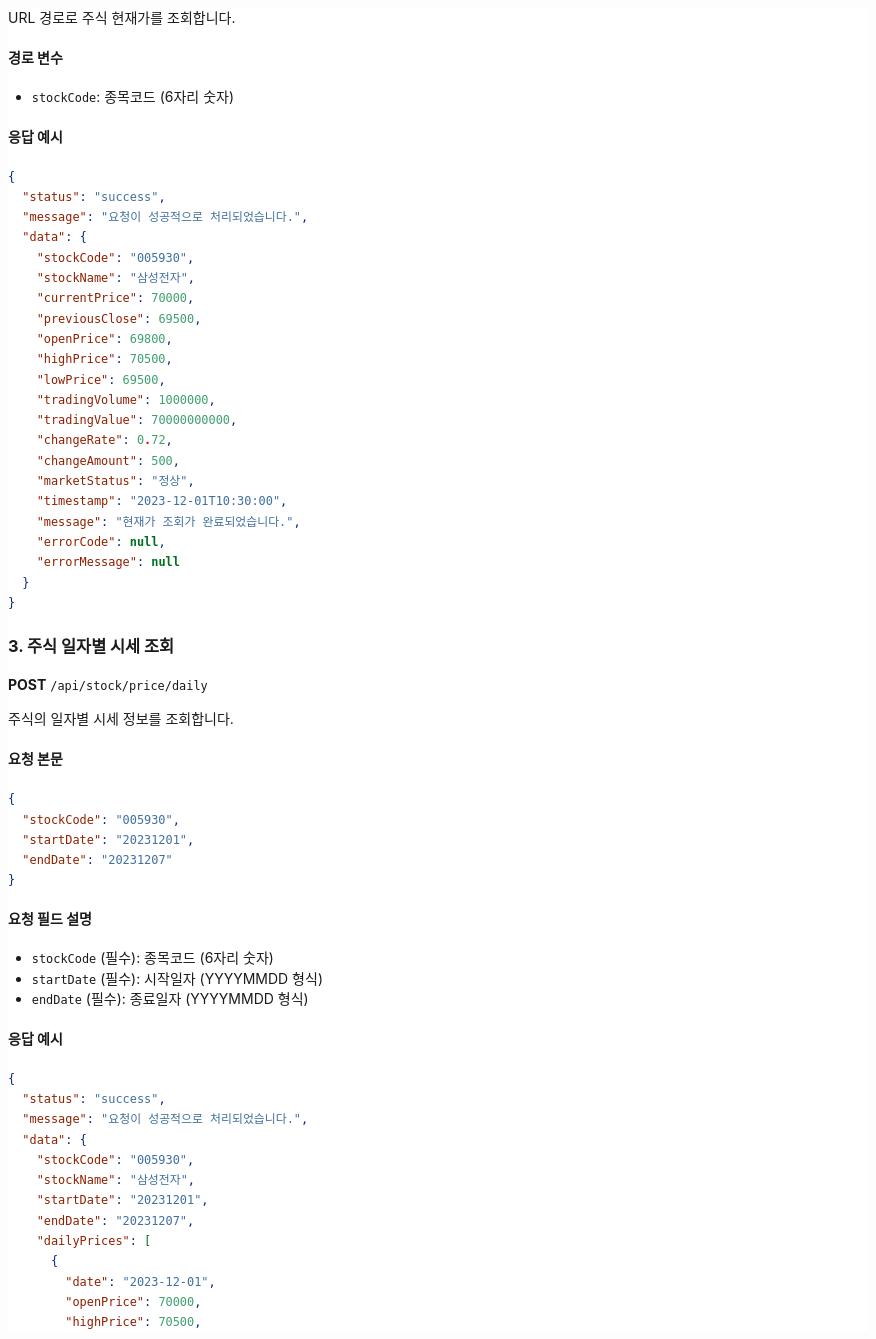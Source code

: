 URL 경로로 주식 현재가를 조회합니다.

#### 경로 변수
- `stockCode`: 종목코드 (6자리 숫자)

#### 응답 예시
```json
{
  "status": "success",
  "message": "요청이 성공적으로 처리되었습니다.",
  "data": {
    "stockCode": "005930",
    "stockName": "삼성전자",
    "currentPrice": 70000,
    "previousClose": 69500,
    "openPrice": 69800,
    "highPrice": 70500,
    "lowPrice": 69500,
    "tradingVolume": 1000000,
    "tradingValue": 70000000000,
    "changeRate": 0.72,
    "changeAmount": 500,
    "marketStatus": "정상",
    "timestamp": "2023-12-01T10:30:00",
    "message": "현재가 조회가 완료되었습니다.",
    "errorCode": null,
    "errorMessage": null
  }
}
```

### 3. 주식 일자별 시세 조회
**POST** `/api/stock/price/daily`

주식의 일자별 시세 정보를 조회합니다.

#### 요청 본문
```json
{
  "stockCode": "005930",
  "startDate": "20231201",
  "endDate": "20231207"
}
```

#### 요청 필드 설명
- `stockCode` (필수): 종목코드 (6자리 숫자)
- `startDate` (필수): 시작일자 (YYYYMMDD 형식)
- `endDate` (필수): 종료일자 (YYYYMMDD 형식)

#### 응답 예시
```json
{
  "status": "success",
  "message": "요청이 성공적으로 처리되었습니다.",
  "data": {
    "stockCode": "005930",
    "stockName": "삼성전자",
    "startDate": "20231201",
    "endDate": "20231207",
    "dailyPrices": [
      {
        "date": "2023-12-01",
        "openPrice": 70000,
        "highPrice": 70500,
```
